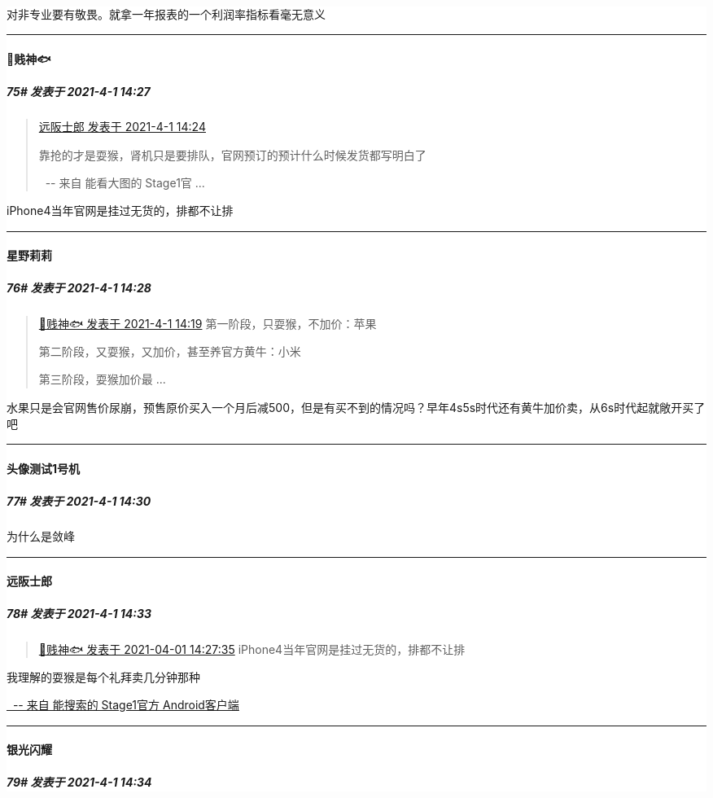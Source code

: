 
对非专业要有敬畏。就拿一年报表的一个利润率指标看毫无意义


*****

####  🔪贱神🐟  
##### 75#       发表于 2021-4-1 14:27


<blockquote><a href="httphttps://bbs.saraba1st.com/2b/forum.php?mod=redirect&amp;goto=findpost&amp;pid=50799676&amp;ptid=1996121" target="_blank">远阪士郎 发表于 2021-4-1 14:24</a>

靠抢的才是耍猴，肾机只是要排队，官网预订的预计什么时候发货都写明白了


  -- 来自 能看大图的 Stage1官 ...</blockquote>
iPhone4当年官网是挂过无货的，排都不让排


*****

####  星野莉莉  
##### 76#       发表于 2021-4-1 14:28


<blockquote><a href="httphttps://bbs.saraba1st.com/2b/forum.php?mod=redirect&amp;goto=findpost&amp;pid=50799616&amp;ptid=1996121" target="_blank">🔪贱神🐟 发表于 2021-4-1 14:19</a>
第一阶段，只耍猴，不加价：苹果

第二阶段，又耍猴，又加价，甚至养官方黄牛：小米

第三阶段，耍猴加价最 ...</blockquote>
水果只是会官网售价尿崩，预售原价买入一个月后减500，但是有买不到的情况吗？早年4s5s时代还有黄牛加价卖，从6s时代起就敞开买了吧


*****

####  头像测试1号机  
##### 77#       发表于 2021-4-1 14:30


为什么是敛峰


*****

####  远阪士郎  
##### 78#       发表于 2021-4-1 14:33


<blockquote><a href="httphttps://bbs.saraba1st.com/2b/forum.php?mod=redirect&amp;goto=findpost&amp;pid=50799709&amp;ptid=1996121" target="_blank">🔪贱神🐟 发表于 2021-04-01 14:27:35</a>
iPhone4当年官网是挂过无货的，排都不让排</blockquote>我理解的耍猴是每个礼拜卖几分钟那种

[  -- 来自 能搜索的 Stage1官方 Android客户端](https://www.coolapk.com/apk/140634)


*****

####  银光闪耀  
##### 79#       发表于 2021-4-1 14:34
